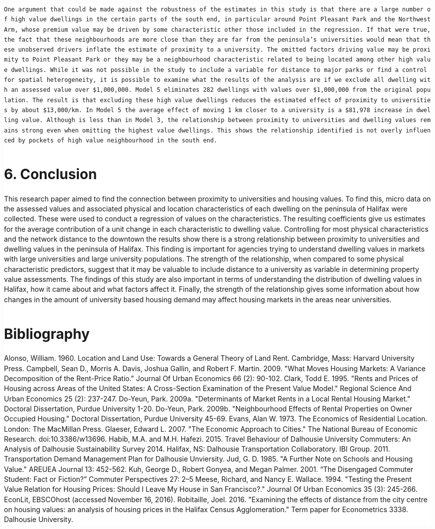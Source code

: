 	One argument that could be made against the robustness of the estimates in this study is that there are a large number of high value dwellings in the certain parts of the south end, in particular around Point Pleasant Park and the Northwest Arm, whose premium value may be driven by some characteristic other those included in the regression. If that were true, the fact that these neighbourhoods are more close than they are far from the peninsula’s universities would mean that these unobserved drivers inflate the estimate of proximity to a university. The omitted factors driving value may be proximity to Point Pleasant Park or they may be a neighbourhood characteristic related to being located among other high value dwellings. While it was not possible in the study to include a variable for distance to major parks or find a control for spatial heterogeneity, it is possible to examine what the results of the analysis are if we exclude all dwelling with an assessed value over $1,000,000. Model 5 eliminates 282 dwellings with values over $1,000,000 from the original population. The result is that excluding these high value dwellings reduces the estimated effect of proximity to universities by about $13,000/km. In Model 5 the average effect of moving 1 km closer to a university is a $81,978 increase in dwelling value. Although is less than in Model 3, the relationship between proximity to universities and dwelling values remains strong even when omitting the highest value dwellings. This shows the relationship identified is not overly influenced by pockets of high value neighbourhood in the south end.
# 6. Conclusion
This research paper aimed to find the connection between proximity to universities and housing values. To find this, micro data on the assessed values and associated physical and location characteristics of each dwelling on the peninsula of Halifax were collected. These were used to conduct a regression of values on the characteristics. The resulting coefficients give us estimates for the average contribution of a unit change in each characteristic to dwelling value. Controlling for most physical characteristics and the network distance to the downtown the results show there is a strong relationship between proximity to universities and dwelling values in the peninsula of Halifax. 
This finding is important for agencies trying to understand dwelling values in markets with large universities and large university populations. The strength of the relationship, when compared to some physical characteristic predictors, suggest that it may be valuable to include distance to a university as variable in determining property value assessments. The findings of this study are also important in terms of understanding the distribution of dwelling values in Halifax, how it came about and what factors affect it. Finally, the strength of the relationship gives some information about how changes in the amount of university based housing demand may affect housing markets in the areas near universities.    

# Bibliography
Alonso, William. 1960. Location and Land Use: Towards a General Theory of Land Rent. Cambridge, Mass: Harvard University Press.
Campbell, Sean D., Morris A. Davis, Joshua Gallin, and Robert F. Martin. 2009. "What Moves Housing Markets: A Variance Decomposition of the Rent-Price Ratio." Journal Of Urban Economics 66 (2): 90-102. 
Clark, Todd E. 1995. "Rents and Prices of Housing across Areas of the United States: A Cross-Section Examination of the Present Value Model." Regional Science And Urban Economics 25 (2): 237-247. 
Do-Yeun, Park. 2009a. "Determinants of Market Rents in a Local Rental Housing Market." Doctoral Dissertation, Purdue University 1-20.
Do-Yeun, Park. 2009b. "Neighbourhood Effects of Rental Properties on Owner Occupied Housing." Doctoral Dissertation, Purdue University 45-69. 
Evans, Alan W. 1973. The Economics of Residential Location. London: The MacMillan Press.
Glaeser, Edward L. 2007. "The Economic Approach to Cities." The National Bureau of Economic Research. doi:10.3386/w13696.
Habib, M.A. and M.H. Hafezi. 2015. Travel Behaviour of Dalhousie University Commuters: An Analysis of Dalhousie Sustainability Survey 2014. Halifax, NS: Dalhousie Transportation Collaboratory.
IBI Group. 2011. Transportation Demand Management Plan for Dalhousie Unviersity.
Jud, G. D. 1985. "A Further Note on Schools and Housing Value." AREUEA Journal 13: 452-562.
Kuh, George D., Robert Gonyea, and Megan Palmer. 2001. “The Disengaged Commuter Student: Fact or Fiction?” Commuter Perspectives 27: 2–5
Meese, Richard, and Nancy E. Wallace. 1994. "Testing the Present Value Relation for Housing Prices: Should I Leave My House in San Francisco?." Journal Of Urban Economics 35 (3): 245-266. EconLit, EBSCOhost (accessed November 16, 2016).
Robitaille, Joel. 2016. "Examining the effects of distance from the city centre on housing values: an analysis of housing prices in the Halifax Census Agglomeration." Term paper for Econometrics 3338. Dalhousie University.
